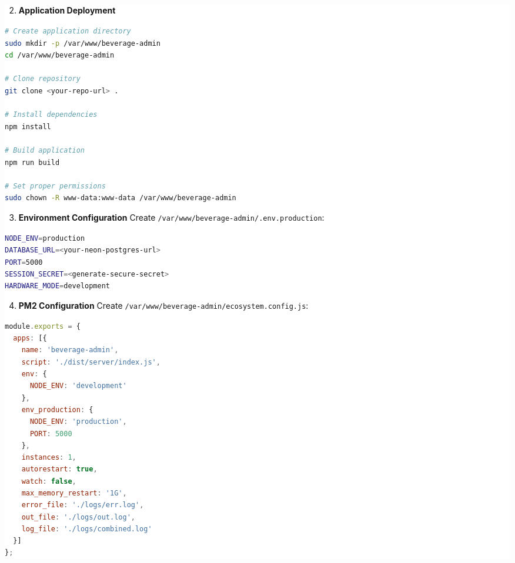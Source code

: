 2. **Application Deployment**
```bash
# Create application directory
sudo mkdir -p /var/www/beverage-admin
cd /var/www/beverage-admin

# Clone repository
git clone <your-repo-url> .

# Install dependencies
npm install

# Build application
npm run build

# Set proper permissions
sudo chown -R www-data:www-data /var/www/beverage-admin
```

3. **Environment Configuration**
Create `/var/www/beverage-admin/.env.production`:
```bash
NODE_ENV=production
DATABASE_URL=<your-neon-postgres-url>
PORT=5000
SESSION_SECRET=<generate-secure-secret>
HARDWARE_MODE=development
```

4. **PM2 Configuration**
Create `/var/www/beverage-admin/ecosystem.config.js`:
```javascript
module.exports = {
  apps: [{
    name: 'beverage-admin',
    script: './dist/server/index.js',
    env: {
      NODE_ENV: 'development'
    },
    env_production: {
      NODE_ENV: 'production',
      PORT: 5000
    },
    instances: 1,
    autorestart: true,
    watch: false,
    max_memory_restart: '1G',
    error_file: './logs/err.log',
    out_file: './logs/out.log',
    log_file: './logs/combined.log'
  }]
};
```
